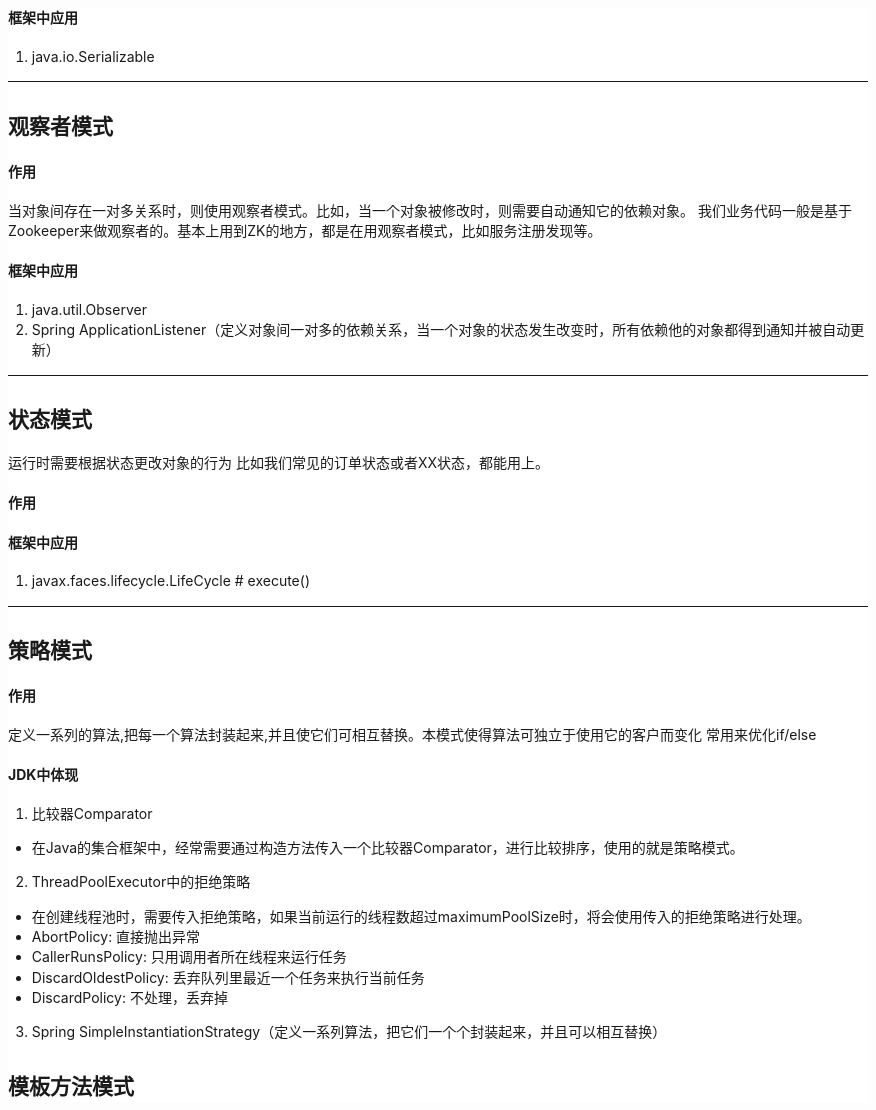 #### 框架中应用
1. java.io.Serializable

---

##  观察者模式

#### 作用
当对象间存在一对多关系时，则使用观察者模式。比如，当一个对象被修改时，则需要自动通知它的依赖对象。
我们业务代码一般是基于Zookeeper来做观察者的。基本上用到ZK的地方，都是在用观察者模式，比如服务注册发现等。

#### 框架中应用
1. java.util.Observer
2. Spring ApplicationListener（定义对象间一对多的依赖关系，当一个对象的状态发生改变时，所有依赖他的对象都得到通知并被自动更新）

---

## 状态模式
运行时需要根据状态更改对象的行为
比如我们常见的订单状态或者XX状态，都能用上。

#### 作用

#### 框架中应用
1. javax.faces.lifecycle.LifeCycle # execute()

---

## 策略模式

#### 作用
定义一系列的算法,把每一个算法封装起来,并且使它们可相互替换。本模式使得算法可独立于使用它的客户而变化
常用来优化if/else

#### JDK中体现

1. 比较器Comparator
- 在Java的集合框架中，经常需要通过构造方法传入一个比较器Comparator，进行比较排序，使用的就是策略模式。

2. ThreadPoolExecutor中的拒绝策略
- 在创建线程池时，需要传入拒绝策略，如果当前运行的线程数超过maximumPoolSize时，将会使用传入的拒绝策略进行处理。
- AbortPolicy: 直接抛出异常
- CallerRunsPolicy: 只用调用者所在线程来运行任务
- DiscardOldestPolicy: 丢弃队列里最近一个任务来执行当前任务
- DiscardPolicy: 不处理，丢弃掉

3. Spring SimpleInstantiationStrategy（定义一系列算法，把它们一个个封装起来，并且可以相互替换）


## 模板方法模式

